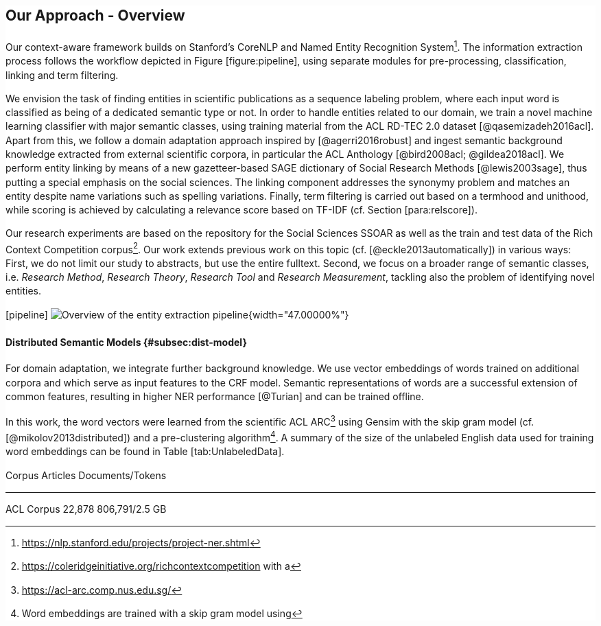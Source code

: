 Our Approach - Overview
-----------------------

Our context-aware framework builds on Stanford’s CoreNLP and Named
Entity Recognition System[^14]. The information extraction process
follows the workflow depicted in Figure \[figure:pipeline\], using
separate modules for pre-processing, classification, linking and term
filtering.

We envision the task of finding entities in scientific publications as a
sequence labeling problem, where each input word is classified as being
of a dedicated semantic type or not. In order to handle entities related
to our domain, we train a novel machine learning classifier with major
semantic classes, using training material from the ACL RD-TEC 2.0
dataset [@qasemizadeh2016acl]. Apart from this, we follow a domain
adaptation approach inspired by [@agerri2016robust] and ingest semantic
background knowledge extracted from external scientific corpora, in
particular the ACL Anthology [@bird2008acl; @gildea2018acl]. We perform
entity linking by means of a new gazetteer-based SAGE dictionary of
Social Research Methods [@lewis2003sage], thus putting a special
emphasis on the social sciences. The linking component addresses the
synonymy problem and matches an entity despite name variations such as
spelling variations. Finally, term filtering is carried out based on a
termhood and unithood, while scoring is achieved by calculating a
relevance score based on TF-IDF (cf. Section \[para:relscore\]).

Our research experiments are based on the repository for the Social
Sciences SSOAR as well as the train and test data of the Rich Context
Competition corpus[^15]. Our work extends previous work on this topic
(cf. [@eckle2013automatically]) in various ways: First, we do not limit
our study to abstracts, but use the entire fulltext. Second, we focus on
a broader range of semantic classes, i.e. *Research Method*, *Research
Theory*, *Research Tool* and *Research Measurement*, tackling also the
problem of identifying novel entities.

\[pipeline\] ![Overview of the entity extraction
pipeline](figures/research-methods/pipeline.png "fig:"){width="47.00000%"}

#### Distributed Semantic Models {#subsec:dist-model}

For domain adaptation, we integrate further background knowledge. We use
vector embeddings of words trained on additional corpora and which serve
as input features to the CRF model. Semantic representations of words
are a successful extension of common features, resulting in higher NER
performance [@Turian] and can be trained offline.

In this work, the word vectors were learned from the scientific ACL
ARC[^16] using Gensim with the skip gram model (cf.
[@mikolov2013distributed]) and a pre-clustering algorithm[^17]. A
summary of the size of the unlabeled English data used for training word
embeddings can be found in Table \[tab:UnlabeledData\].

  Corpus       Articles   Documents/Tokens
  ------------ ---------- ------------------
  ACL Corpus   22,878     806,791/2.5 GB


[^1]: <https://coleridgeinitiative.org/richcontextcompetition>
[^2]: <https://coleridgeinitiative.org/richcontextcompetition#competitionschedule>
[^3]: <https://www.icpsr.umich.edu/index.html>
[^4]: <https://github.com/CeON/CERMINE>
[^5]: <https://jats.nlm.nih.gov>
[^6]: <https://www.gesis.org/ssoar/home>
[^7]: <https://www.gesis.org/en/services/research/tools/thesaurus-for-the-social-sciences>
[^8]: <https://www.gesis.org/angebot/recherchieren/tools-zur-recherche/klassifikation-sozialwissenschaften>
[^9]: [<http://www.openarchives.org>]{}
[^10]: <https://jats.nlm.nih.gov>
[^11]: [spacy.io](spacy.io)
[^12]: http://methods.sagepub.com
[^13]: apart from those used in traditional NER systems like *Person*,
[^14]: <https://nlp.stanford.edu/projects/project-ner.shtml>
[^15]: <https://coleridgeinitiative.org/richcontextcompetition> with a
[^16]: <https://acl-arc.comp.nus.edu.sg/>
[^17]: Word embeddings are trained with a skip gram model using
[^18]: A glossary of statistical terms as provided in